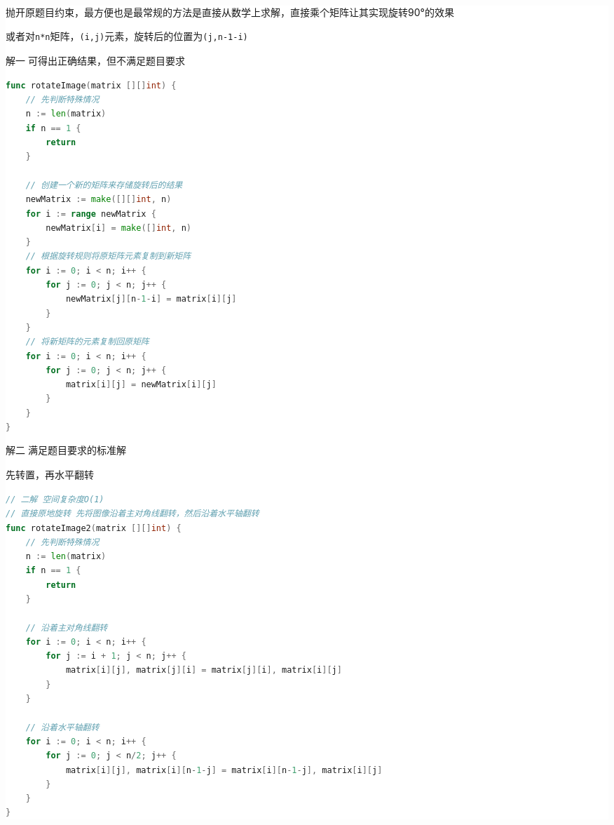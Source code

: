 

抛开原题目约束，最方便也是最常规的方法是直接从数学上求解，直接乘个矩阵让其实现旋转90°的效果

或者对`n*n`矩阵，`(i,j)`元素，旋转后的位置为`(j,n-1-i)`

解一 可得出正确结果，但不满足题目要求

```go
func rotateImage(matrix [][]int) {
	// 先判断特殊情况
	n := len(matrix)
	if n == 1 {
		return
	}

	// 创建一个新的矩阵来存储旋转后的结果
	newMatrix := make([][]int, n)
	for i := range newMatrix {
		newMatrix[i] = make([]int, n)
	}
	// 根据旋转规则将原矩阵元素复制到新矩阵
	for i := 0; i < n; i++ {
		for j := 0; j < n; j++ {
			newMatrix[j][n-1-i] = matrix[i][j]
		}
	}
	// 将新矩阵的元素复制回原矩阵
	for i := 0; i < n; i++ {
		for j := 0; j < n; j++ {
			matrix[i][j] = newMatrix[i][j]
		}
	}
}
```



解二 满足题目要求的标准解

先转置，再水平翻转

```go
// 二解 空间复杂度O(1)
// 直接原地旋转 先将图像沿着主对角线翻转，然后沿着水平轴翻转
func rotateImage2(matrix [][]int) {
	// 先判断特殊情况
	n := len(matrix)
	if n == 1 {
		return
	}

	// 沿着主对角线翻转
	for i := 0; i < n; i++ {
		for j := i + 1; j < n; j++ {
			matrix[i][j], matrix[j][i] = matrix[j][i], matrix[i][j]
		}
	}

	// 沿着水平轴翻转
	for i := 0; i < n; i++ {
		for j := 0; j < n/2; j++ {
			matrix[i][j], matrix[i][n-1-j] = matrix[i][n-1-j], matrix[i][j]
		}
	}
}
```
